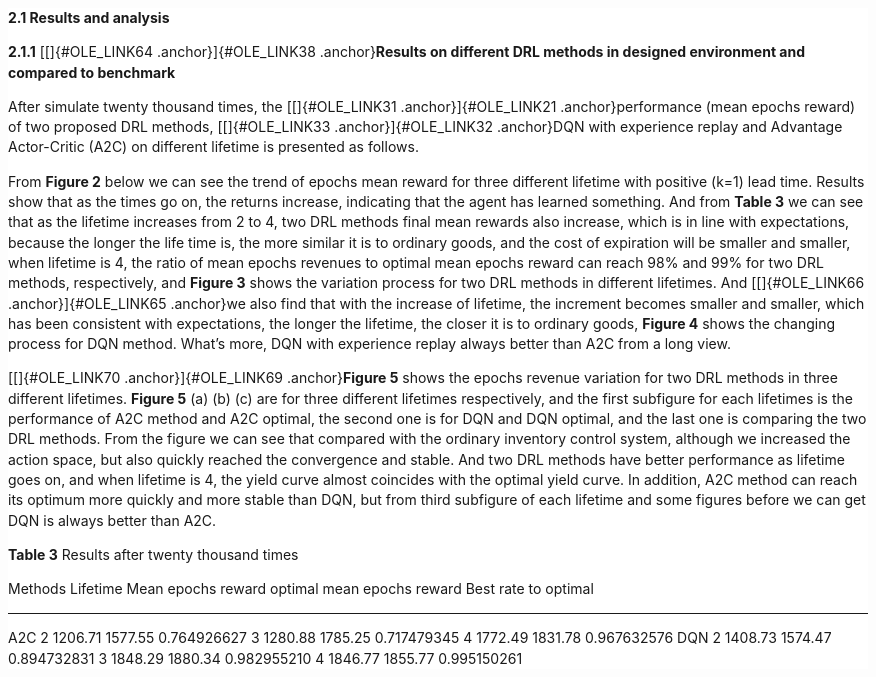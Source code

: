 **2.1 Results and analysis**

**2.1.1** [[]{#OLE_LINK64 .anchor}]{#OLE_LINK38 .anchor}**Results on
different DRL methods in designed environment and compared to
benchmark**

After simulate twenty thousand times, the [[]{#OLE_LINK31
.anchor}]{#OLE_LINK21 .anchor}performance (mean epochs reward) of two
proposed DRL methods, [[]{#OLE_LINK33 .anchor}]{#OLE_LINK32 .anchor}DQN
with experience replay and Advantage Actor-Critic (A2C) on different
lifetime is presented as follows.

From **Figure 2** below we can see the trend of epochs mean reward for
three different lifetime with positive (k=1) lead time. Results show
that as the times go on, the returns increase, indicating that the agent
has learned something. And from **Table 3** we can see that as the
lifetime increases from 2 to 4, two DRL methods final mean rewards also
increase, which is in line with expectations, because the longer the
life time is, the more similar it is to ordinary goods, and the cost of
expiration will be smaller and smaller, when lifetime is 4, the ratio of
mean epochs revenues to optimal mean epochs reward can reach 98% and 99%
for two DRL methods, respectively, and **Figure 3** shows the variation
process for two DRL methods in different lifetimes. And [[]{#OLE_LINK66
.anchor}]{#OLE_LINK65 .anchor}we also find that with the increase of
lifetime, the increment becomes smaller and smaller, which has been
consistent with expectations, the longer the lifetime, the closer it is
to ordinary goods, **Figure 4** shows the changing process for DQN
method. What’s more, DQN with experience replay always better than A2C
from a long view.

[[]{#OLE_LINK70 .anchor}]{#OLE_LINK69 .anchor}**Figure 5** shows the
epochs revenue variation for two DRL methods in three different
lifetimes. **Figure 5** (a) (b) (c) are for three different lifetimes
respectively, and the first subfigure for each lifetimes is the
performance of A2C method and A2C optimal, the second one is for DQN and
DQN optimal, and the last one is comparing the two DRL methods. From the
figure we can see that compared with the ordinary inventory control
system, although we increased the action space, but also quickly reached
the convergence and stable. And two DRL methods have better performance
as lifetime goes on, and when lifetime is 4, the yield curve almost
coincides with the optimal yield curve. In addition, A2C method can
reach its optimum more quickly and more stable than DQN, but from third
subfigure of each lifetime and some figures before we can get DQN is
always better than A2C.

**Table 3** Results after twenty thousand times

  Methods   Lifetime   Mean epochs reward   optimal mean epochs reward   Best rate to optimal
  --------- ---------- -------------------- ---------------------------- ----------------------
  A2C       2          1206.71              1577.55                      0.764926627
            3          1280.88              1785.25                      0.717479345
            4          1772.49              1831.78                      0.967632576
  DQN       2          1408.73              1574.47                      0.894732831
            3          1848.29              1880.34                      0.982955210
            4          1846.77              1855.77                      0.995150261
